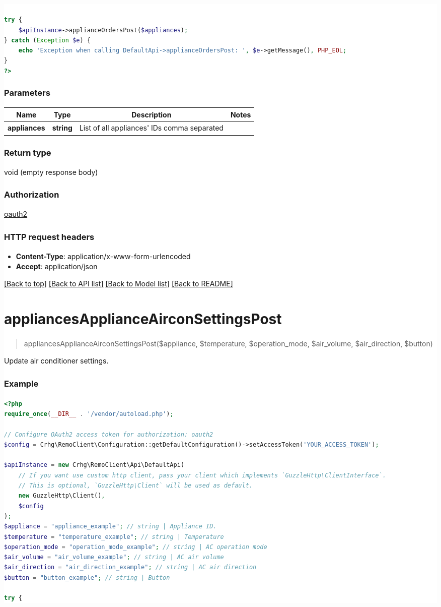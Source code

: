 ```php

try {
    $apiInstance->applianceOrdersPost($appliances);
} catch (Exception $e) {
    echo 'Exception when calling DefaultApi->applianceOrdersPost: ', $e->getMessage(), PHP_EOL;
}
?>
```

### Parameters

Name | Type | Description  | Notes
------------- | ------------- | ------------- | -------------
 **appliances** | **string**| List of all appliances&#39; IDs comma separated |

### Return type

void (empty response body)

### Authorization

[oauth2](../../README.md#oauth2)

### HTTP request headers

 - **Content-Type**: application/x-www-form-urlencoded
 - **Accept**: application/json

[[Back to top]](#) [[Back to API list]](../../README.md#documentation-for-api-endpoints) [[Back to Model list]](../../README.md#documentation-for-models) [[Back to README]](../../README.md)

# **appliancesApplianceAirconSettingsPost**
> appliancesApplianceAirconSettingsPost($appliance, $temperature, $operation_mode, $air_volume, $air_direction, $button)



Update air conditioner settings.

### Example
```php
<?php
require_once(__DIR__ . '/vendor/autoload.php');

// Configure OAuth2 access token for authorization: oauth2
$config = Crhg\RemoClient\Configuration::getDefaultConfiguration()->setAccessToken('YOUR_ACCESS_TOKEN');

$apiInstance = new Crhg\RemoClient\Api\DefaultApi(
    // If you want use custom http client, pass your client which implements `GuzzleHttp\ClientInterface`.
    // This is optional, `GuzzleHttp\Client` will be used as default.
    new GuzzleHttp\Client(),
    $config
);
$appliance = "appliance_example"; // string | Appliance ID.
$temperature = "temperature_example"; // string | Temperature
$operation_mode = "operation_mode_example"; // string | AC operation mode
$air_volume = "air_volume_example"; // string | AC air volume
$air_direction = "air_direction_example"; // string | AC air direction
$button = "button_example"; // string | Button

try {
```